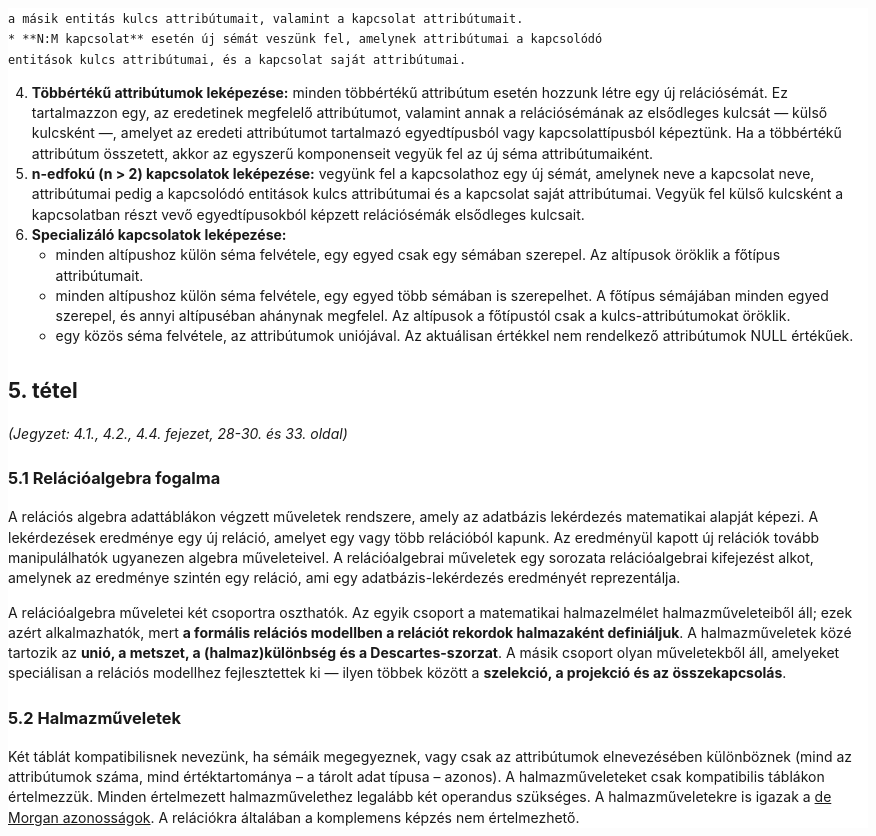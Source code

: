     a másik entitás kulcs attribútumait, valamint a kapcsolat attribútumait.
    * **N:M kapcsolat** esetén új sémát veszünk fel, amelynek attribútumai a kapcsolódó
    entitások kulcs attribútumai, és a kapcsolat saját attribútumai.
4. **Többértékű attribútumok leképezése:** minden többértékű attribútum esetén hozzunk
létre egy új relációsémát. Ez tartalmazzon egy, az eredetinek megfelelő attribútumot,
valamint annak a relációsémának az elsődleges kulcsát — külső kulcsként —, amelyet
az eredeti attribútumot tartalmazó egyedtípusból vagy kapcsolattípusból képeztünk.
Ha a többértékű attribútum összetett, akkor az egyszerű komponenseit vegyük fel
az új séma attribútumaiként.
5. **n-edfokú (n > 2) kapcsolatok leképezése:** vegyünk fel a kapcsolathoz egy új sémát,
amelynek neve a kapcsolat neve, attribútumai pedig a kapcsolódó entitások kulcs
attribútumai és a kapcsolat saját attribútumai. Vegyük fel külső kulcsként a
kapcsolatban részt vevő egyedtípusokból képzett relációsémák elsődleges kulcsait.
6. **Specializáló kapcsolatok leképezése:**
    * minden altípushoz külön séma felvétele, egy egyed csak egy sémában szerepel.
    Az altípusok öröklik a főtípus attribútumait.
    * minden altípushoz külön séma felvétele, egy egyed több sémában is szerepelhet.
    A főtípus sémájában minden egyed szerepel, és annyi altípuséban ahánynak megfelel.
    Az altípusok a főtípustól csak a kulcs-attribútumokat öröklik.
    * egy közös séma felvétele, az attribútumok uniójával. Az aktuálisan értékkel
    nem rendelkező attribútumok NULL értékűek.


## 5. tétel

*(Jegyzet: 4.1., 4.2., 4.4. fejezet, 28-30. és 33. oldal)*

### 5.1 Relációalgebra fogalma

A relációs algebra adattáblákon végzett műveletek rendszere, amely az adatbázis
lekérdezés matematikai alapját képezi. A lekérdezések eredménye egy új reláció,
amelyet egy vagy több relációból kapunk. Az eredményül kapott új relációk tovább
manipulálhatók ugyanezen algebra műveleteivel. A relációalgebrai műveletek egy
sorozata relációalgebrai kifejezést alkot, amelynek az eredménye szintén egy reláció,
ami egy adatbázis-lekérdezés eredményét reprezentálja.

A relációalgebra műveletei két csoportra oszthatók. Az egyik csoport a matematikai
halmazelmélet halmazműveleteiből áll; ezek azért alkalmazhatók, mert **a formális
relációs modellben a relációt rekordok halmazaként definiáljuk**. A halmazműveletek
közé tartozik az **unió, a metszet, a (halmaz)különbség és a Descartes-szorzat**.
A másik csoport olyan műveletekből áll, amelyeket speciálisan a relációs modellhez
fejlesztettek ki — ilyen többek között a **szelekció, a projekció és az összekapcsolás**.

### 5.2 Halmazműveletek

Két táblát kompatibilisnek nevezünk, ha sémáik megegyeznek, vagy csak az attribútumok
elnevezésében különböznek (mind az attribútumok száma, mind értéktartománya – a
tárolt adat típusa – azonos). A halmazműveleteket csak kompatibilis táblákon
értelmezzük. Minden értelmezett halmazművelethez legalább két operandus szükséges.
A halmazműveletekre is igazak a [de Morgan azonosságok](https://hu.wikipedia.org/wiki/De_Morgan-azonoss%C3%A1gok). A relációkra
általában a komplemens képzés nem értelmezhető.

